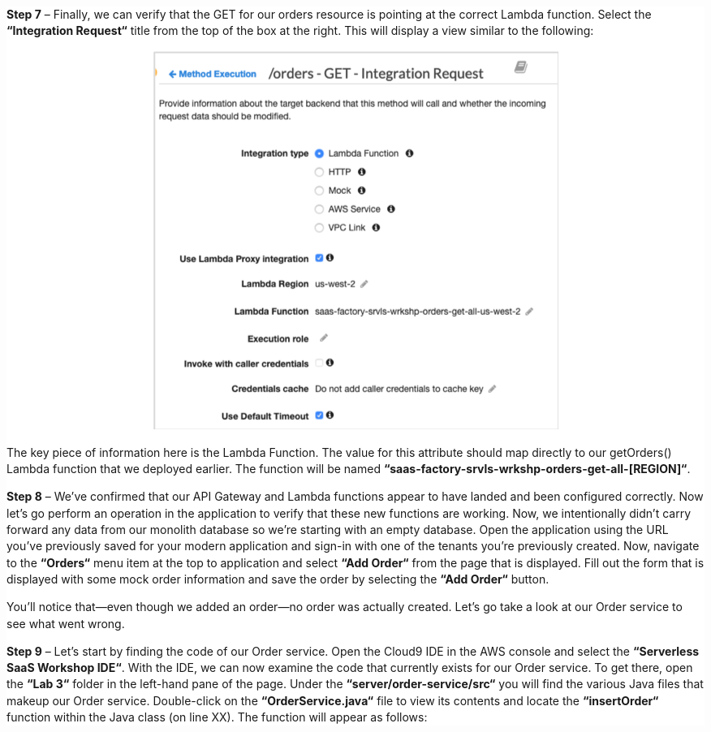 <b>Step 7</b> – Finally, we can verify that the GET for our orders resource is pointing at the correct Lambda function. Select the <b>“Integration Request“</b> title from the top of the box at the right. This will display a view similar to the following:

<p align="center"><img src="../Images/Lab3/OrderServiceIntegrationRequest.png" alt="Order Service Integration Request"/></p>

The key piece of information here is the Lambda Function. The value for this attribute should map directly to our getOrders() Lambda function that we deployed earlier. The function will be named <b>“saas-factory-srvls-wrkshp-orders-get-all-[REGION]“</b>.

<b>Step 8</b> – We’ve confirmed that our API Gateway and Lambda functions appear to have landed and been configured correctly. Now let’s go perform an operation in the application to verify that these new functions are working. Now, we intentionally didn’t carry forward any data from our monolith database so we’re starting with an empty database. Open the application using the URL you’ve previously saved for your modern application and sign-in with one of the tenants you’re previously created. Now, navigate to the <b>“Orders“</b> menu item at the top to application and select <b>“Add Order“</b> from the page that is displayed. Fill out the form that is displayed with some mock order information and save the order by selecting the <b>“Add Order“</b> button.

You’ll notice that—even though we added an order—no order was actually created. Let’s go take a look at our Order service to see what went wrong.

<b>Step 9</b> – Let’s start by finding the code of our Order service. Open the Cloud9 IDE in the AWS console and select the <b>“Serverless SaaS Workshop IDE“</b>. With the IDE, we can now examine the code that currently exists for our Order service. To get there, open the <b>“Lab 3“</b> folder in the left-hand pane of the page. Under the <b>“server/order-service/src“</b> you will find the various Java files that makeup our Order service. Double-click on the <b>“OrderService.java“</b> file to view its contents and locate the <b>“insertOrder“</b> function within the Java class (on line XX). The function will appear as follows:

